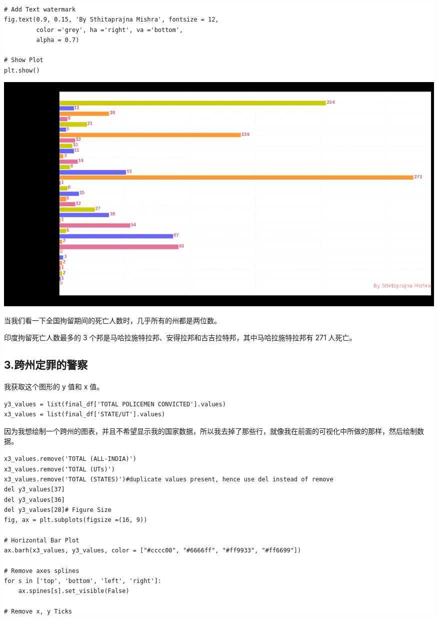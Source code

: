 ```
# Add Text watermark 
fig.text(0.9, 0.15, 'By Sthitaprajna Mishra', fontsize = 12, 
         color ='grey', ha ='right', va ='bottom', 
         alpha = 0.7) 

# Show Plot 
plt.show()
```

![](img/d9ad925e89a8c04cd1780cce1e78edfb.png)

当我们看一下全国拘留期间的死亡人数时，几乎所有的州都是两位数。

印度拘留死亡人数最多的 3 个邦是马哈拉施特拉邦、安得拉邦和古吉拉特邦，其中马哈拉施特拉邦有 271 人死亡。

## 3.跨州定罪的警察

我获取这个图形的 y 值和 x 值。

```
y3_values = list(final_df['TOTAL POLICEMEN CONVICTED'].values)
x3_values = list(final_df['STATE/UT'].values)
```

因为我想绘制一个跨州的图表，并且不希望显示我的国家数据，所以我去掉了那些行，就像我在前面的可视化中所做的那样，然后绘制数据。

```
x3_values.remove('TOTAL (ALL-INDIA)')
x3_values.remove('TOTAL (UTs)')
x3_values.remove('TOTAL (STATES)')#duplicate values present, hence use del instead of remove
del y3_values[37]
del y3_values[36]
del y3_values[28]# Figure Size 
fig, ax = plt.subplots(figsize =(16, 9)) 

# Horizontal Bar Plot 
ax.barh(x3_values, y3_values, color = ["#cccc00", "#6666ff", "#ff9933", "#ff6699"]) 

# Remove axes splines 
for s in ['top', 'bottom', 'left', 'right']: 
    ax.spines[s].set_visible(False) 

# Remove x, y Ticks 
```